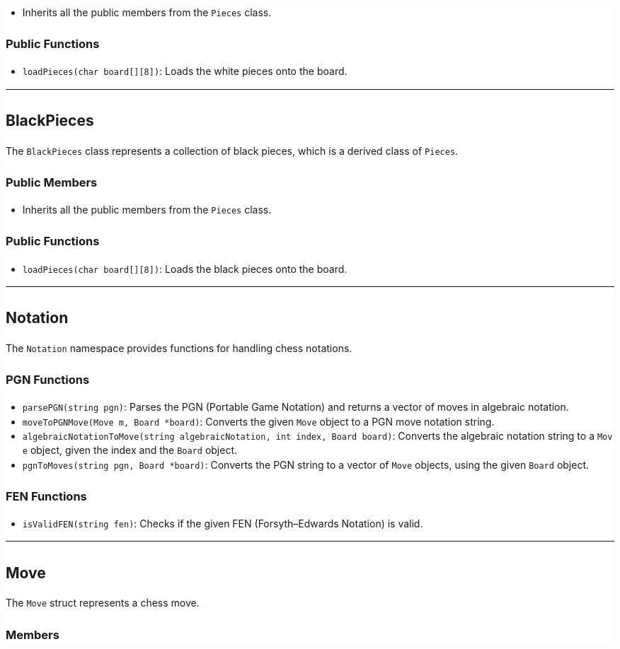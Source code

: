 - Inherits all the public members from the `Pieces` class.

### Public Functions

- `loadPieces(char board[][8])`: Loads the white pieces onto the board.

---

## BlackPieces
<a name="blackpieces"></a>

The `BlackPieces` class represents a collection of black pieces, which is a derived class of `Pieces`.

### Public Members

- Inherits all the public members from the `Pieces` class.

### Public Functions

- `loadPieces(char board[][8])`: Loads the black pieces onto the board.

---

## Notation
<a name="notation"></a>

The `Notation` namespace provides functions for handling chess notations.

### PGN Functions

- `parsePGN(string pgn)`: Parses the PGN (Portable Game Notation) and returns a vector of moves in algebraic notation.
- `moveToPGNMove(Move m, Board *board)`: Converts the given `Move` object to a PGN move notation string.
- `algebraicNotationToMove(string algebraicNotation, int index, Board board)`: Converts the algebraic notation string to a `Move` object, given the index and the `Board` object.
- `pgnToMoves(string pgn, Board *board)`: Converts the PGN string to a vector of `Move` objects, using the given `Board` object.

### FEN Functions

- `isValidFEN(string fen)`: Checks if the given FEN (Forsyth–Edwards Notation) is valid.

---

## Move
<a name="move"></a>

The `Move` struct represents a chess move.

### Members
